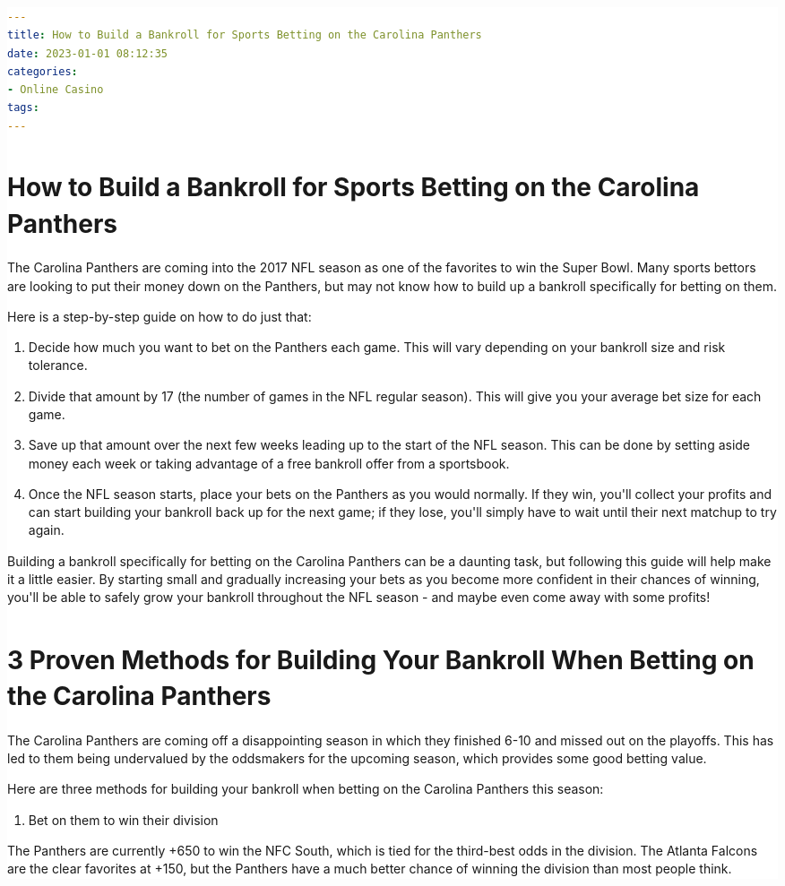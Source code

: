 ```yaml
---
title: How to Build a Bankroll for Sports Betting on the Carolina Panthers
date: 2023-01-01 08:12:35
categories:
- Online Casino
tags:
---
```



#  How to Build a Bankroll for Sports Betting on the Carolina Panthers

The Carolina Panthers are coming into the 2017 NFL season as one of the favorites to win the Super Bowl. Many sports bettors are looking to put their money down on the Panthers, but may not know how to build up a bankroll specifically for betting on them.

Here is a step-by-step guide on how to do just that:

1. Decide how much you want to bet on the Panthers each game. This will vary depending on your bankroll size and risk tolerance.

2. Divide that amount by 17 (the number of games in the NFL regular season). This will give you your average bet size for each game.

3. Save up that amount over the next few weeks leading up to the start of the NFL season. This can be done by setting aside money each week or taking advantage of a free bankroll offer from a sportsbook.

4. Once the NFL season starts, place your bets on the Panthers as you would normally. If they win, you'll collect your profits and can start building your bankroll back up for the next game; if they lose, you'll simply have to wait until their next matchup to try again.

Building a bankroll specifically for betting on the Carolina Panthers can be a daunting task, but following this guide will help make it a little easier. By starting small and gradually increasing your bets as you become more confident in their chances of winning, you'll be able to safely grow your bankroll throughout the NFL season - and maybe even come away with some profits!

#  3 Proven Methods for Building Your Bankroll When Betting on the Carolina Panthers

The Carolina Panthers are coming off a disappointing season in which they finished 6-10 and missed out on the playoffs. This has led to them being undervalued by the oddsmakers for the upcoming season, which provides some good betting value.

Here are three methods for building your bankroll when betting on the Carolina Panthers this season:

1. Bet on them to win their division

The Panthers are currently +650 to win the NFC South, which is tied for the third-best odds in the division. The Atlanta Falcons are the clear favorites at +150, but the Panthers have a much better chance of winning the division than most people think.
